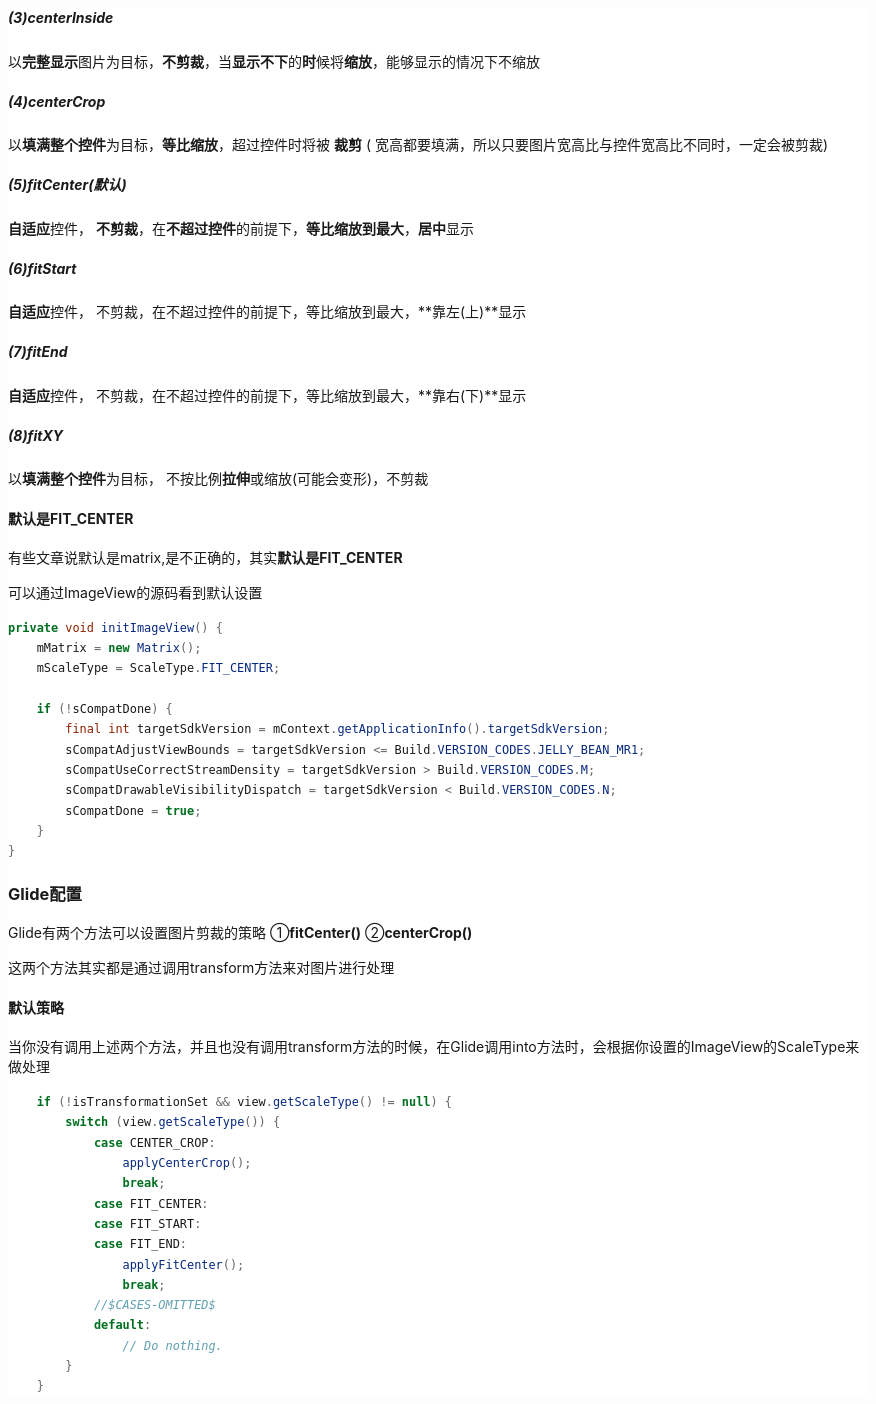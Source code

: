 ##### (3)centerInside
以**完整显示**图片为目标，**不剪裁**，当**显示不下**的**时**候将**缩放**，能够显示的情况下不缩放

##### (4)centerCrop
以**填满整个控件**为目标，**等比缩放**，超过控件时将被 **裁剪** ( 宽高都要填满，所以只要图片宽高比与控件宽高比不同时，一定会被剪裁)

##### (5)fitCenter(默认)
**自适应**控件， **不剪裁**，在**不超过控件**的前提下，**等比缩放到最大**，**居中**显示

##### (6)fitStart
**自适应**控件， 不剪裁，在不超过控件的前提下，等比缩放到最大，**靠左(上)**显示

##### (7)fitEnd
**自适应**控件， 不剪裁，在不超过控件的前提下，等比缩放到最大，**靠右(下)**显示

##### (8)fitXY
以**填满整个控件**为目标， 不按比例**拉伸**或缩放(可能会变形)，不剪裁


#### 默认是FIT_CENTER
有些文章说默认是matrix,是不正确的，其实**默认是FIT_CENTER**

可以通过ImageView的源码看到默认设置

``` java
private void initImageView() {
    mMatrix = new Matrix();
    mScaleType = ScaleType.FIT_CENTER;

    if (!sCompatDone) {
        final int targetSdkVersion = mContext.getApplicationInfo().targetSdkVersion;
        sCompatAdjustViewBounds = targetSdkVersion <= Build.VERSION_CODES.JELLY_BEAN_MR1;
        sCompatUseCorrectStreamDensity = targetSdkVersion > Build.VERSION_CODES.M;
        sCompatDrawableVisibilityDispatch = targetSdkVersion < Build.VERSION_CODES.N;
        sCompatDone = true;
    }
}
```



### Glide配置

Glide有两个方法可以设置图片剪裁的策略
①**fitCenter()**
②**centerCrop()**

这两个方法其实都是通过调用transform方法来对图片进行处理

#### 默认策略
当你没有调用上述两个方法，并且也没有调用transform方法的时候，在Glide调用into方法时，会根据你设置的ImageView的ScaleType来做处理

``` java
    if (!isTransformationSet && view.getScaleType() != null) {
        switch (view.getScaleType()) {
            case CENTER_CROP:
                applyCenterCrop();
                break;
            case FIT_CENTER:
            case FIT_START:
            case FIT_END:
                applyFitCenter();
                break;
            //$CASES-OMITTED$
            default:
                // Do nothing.
        }
    }
```